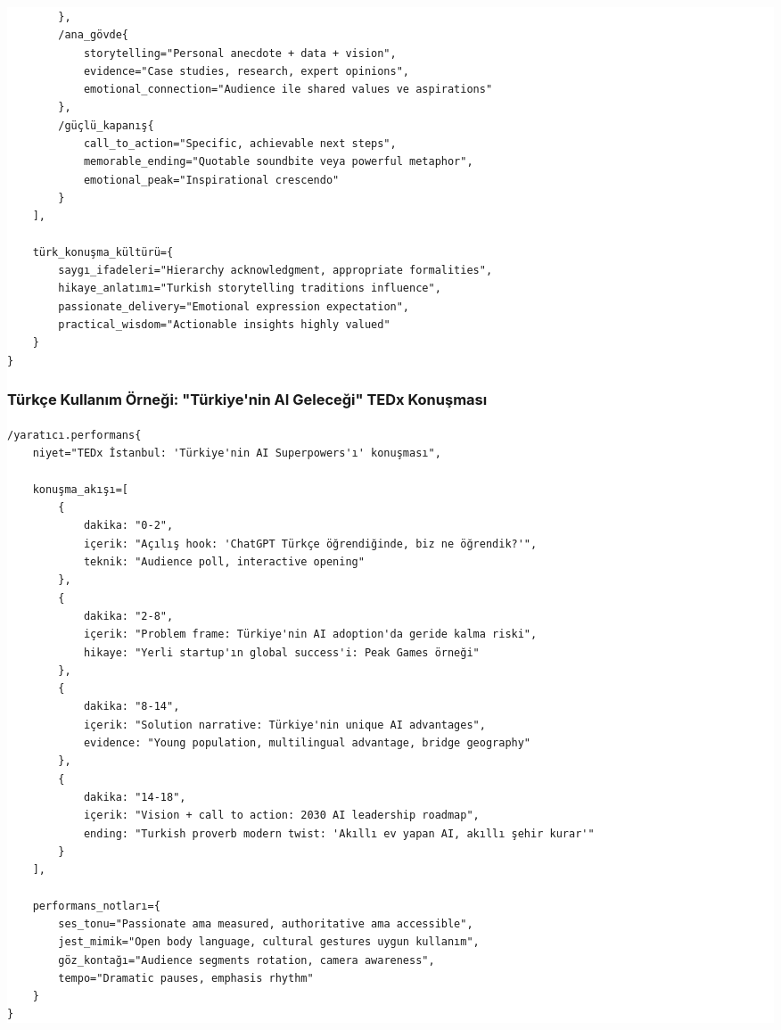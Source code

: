 ```
        },
        /ana_gövde{
            storytelling="Personal anecdote + data + vision",
            evidence="Case studies, research, expert opinions",
            emotional_connection="Audience ile shared values ve aspirations"
        },
        /güçlü_kapanış{
            call_to_action="Specific, achievable next steps",
            memorable_ending="Quotable soundbite veya powerful metaphor",
            emotional_peak="Inspirational crescendo"
        }
    ],
    
    türk_konuşma_kültürü={
        saygı_ifadeleri="Hierarchy acknowledgment, appropriate formalities",
        hikaye_anlatımı="Turkish storytelling traditions influence",
        passionate_delivery="Emotional expression expectation",
        practical_wisdom="Actionable insights highly valued"
    }
}
```

### Türkçe Kullanım Örneği: "Türkiye'nin AI Geleceği" TEDx Konuşması

```
/yaratıcı.performans{
    niyet="TEDx İstanbul: 'Türkiye'nin AI Superpowers'ı' konuşması",
    
    konuşma_akışı=[
        {
            dakika: "0-2",
            içerik: "Açılış hook: 'ChatGPT Türkçe öğrendiğinde, biz ne öğrendik?'",
            teknik: "Audience poll, interactive opening"
        },
        {
            dakika: "2-8",
            içerik: "Problem frame: Türkiye'nin AI adoption'da geride kalma riski",
            hikaye: "Yerli startup'ın global success'i: Peak Games örneği"
        },
        {
            dakika: "8-14",
            içerik: "Solution narrative: Türkiye'nin unique AI advantages",
            evidence: "Young population, multilingual advantage, bridge geography"
        },
        {
            dakika: "14-18",
            içerik: "Vision + call to action: 2030 AI leadership roadmap",
            ending: "Turkish proverb modern twist: 'Akıllı ev yapan AI, akıllı şehir kurar'"
        }
    ],
    
    performans_notları={
        ses_tonu="Passionate ama measured, authoritative ama accessible",
        jest_mimik="Open body language, cultural gestures uygun kullanım",
        göz_kontağı="Audience segments rotation, camera awareness",
        tempo="Dramatic pauses, emphasis rhythm"
    }
}
```
